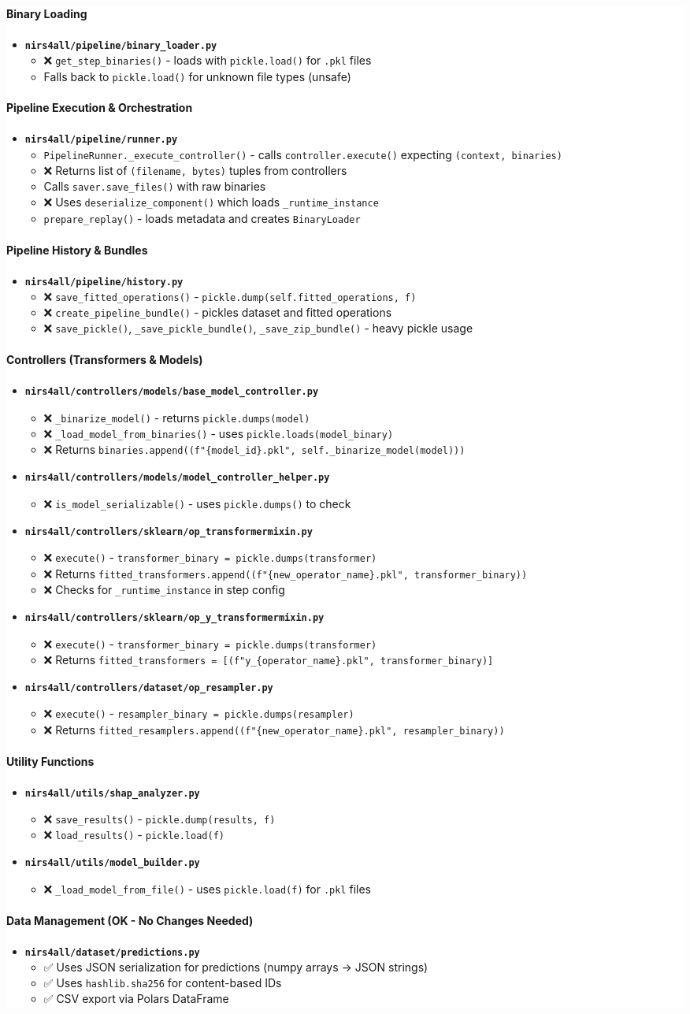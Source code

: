 #### Binary Loading
- **`nirs4all/pipeline/binary_loader.py`**
  - ❌ `get_step_binaries()` - loads with `pickle.load()` for `.pkl` files
  - Falls back to `pickle.load()` for unknown file types (unsafe)

#### Pipeline Execution & Orchestration
- **`nirs4all/pipeline/runner.py`**
  - `PipelineRunner._execute_controller()` - calls `controller.execute()` expecting `(context, binaries)`
  - ❌ Returns list of `(filename, bytes)` tuples from controllers
  - Calls `saver.save_files()` with raw binaries
  - ❌ Uses `deserialize_component()` which loads `_runtime_instance`
  - `prepare_replay()` - loads metadata and creates `BinaryLoader`

#### Pipeline History & Bundles
- **`nirs4all/pipeline/history.py`**
  - ❌ `save_fitted_operations()` - `pickle.dump(self.fitted_operations, f)`
  - ❌ `create_pipeline_bundle()` - pickles dataset and fitted operations
  - ❌ `save_pickle()`, `_save_pickle_bundle()`, `_save_zip_bundle()` - heavy pickle usage

#### Controllers (Transformers & Models)
- **`nirs4all/controllers/models/base_model_controller.py`**
  - ❌ `_binarize_model()` - returns `pickle.dumps(model)`
  - ❌ `_load_model_from_binaries()` - uses `pickle.loads(model_binary)`
  - ❌ Returns `binaries.append((f"{model_id}.pkl", self._binarize_model(model)))`

- **`nirs4all/controllers/models/model_controller_helper.py`**
  - ❌ `is_model_serializable()` - uses `pickle.dumps()` to check

- **`nirs4all/controllers/sklearn/op_transformermixin.py`**
  - ❌ `execute()` - `transformer_binary = pickle.dumps(transformer)`
  - ❌ Returns `fitted_transformers.append((f"{new_operator_name}.pkl", transformer_binary))`
  - ❌ Checks for `_runtime_instance` in step config

- **`nirs4all/controllers/sklearn/op_y_transformermixin.py`**
  - ❌ `execute()` - `transformer_binary = pickle.dumps(transformer)`
  - ❌ Returns `fitted_transformers = [(f"y_{operator_name}.pkl", transformer_binary)]`

- **`nirs4all/controllers/dataset/op_resampler.py`**
  - ❌ `execute()` - `resampler_binary = pickle.dumps(resampler)`
  - ❌ Returns `fitted_resamplers.append((f"{new_operator_name}.pkl", resampler_binary))`

#### Utility Functions
- **`nirs4all/utils/shap_analyzer.py`**
  - ❌ `save_results()` - `pickle.dump(results, f)`
  - ❌ `load_results()` - `pickle.load(f)`

- **`nirs4all/utils/model_builder.py`**
  - ❌ `_load_model_from_file()` - uses `pickle.load(f)` for `.pkl` files

#### Data Management (OK - No Changes Needed)
- **`nirs4all/dataset/predictions.py`**
  - ✅ Uses JSON serialization for predictions (numpy arrays → JSON strings)
  - ✅ Uses `hashlib.sha256` for content-based IDs
  - ✅ CSV export via Polars DataFrame

